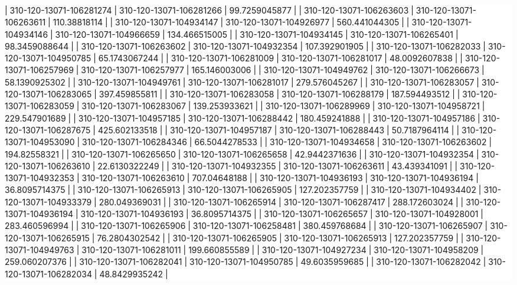 | 310-120-13071-106281274 | 310-120-13071-106281266 | 99.7259045877 |
| 310-120-13071-106263603 | 310-120-13071-106263611 | 110.38818114 |
| 310-120-13071-104934147 | 310-120-13071-104926977 | 560.441044305 |
| 310-120-13071-104934146 | 310-120-13071-104966659 | 134.466515005 |
| 310-120-13071-104934145 | 310-120-13071-106265401 | 98.3459088644 |
| 310-120-13071-106263602 | 310-120-13071-104932354 | 107.392901905 |
| 310-120-13071-106282033 | 310-120-13071-104950785 | 65.1743067244 |
| 310-120-13071-106281009 | 310-120-13071-106281017 | 48.0092607838 |
| 310-120-13071-106257969 | 310-120-13071-106257977 | 165.146003006 |
| 310-120-13071-104949762 | 310-120-13071-106266673 | 58.1390925302 |
| 310-120-13071-104949761 | 310-120-13071-106281017 | 279.576045267 |
| 310-120-13071-106283057 | 310-120-13071-106283065 | 397.459855811 |
| 310-120-13071-106283058 | 310-120-13071-106288179 | 187.594493512 |
| 310-120-13071-106283059 | 310-120-13071-106283067 | 139.253933621 |
| 310-120-13071-106289969 | 310-120-13071-104958721 | 229.547901689 |
| 310-120-13071-104957185 | 310-120-13071-106288442 | 180.459241888 |
| 310-120-13071-104957186 | 310-120-13071-106287675 | 425.602133518 |
| 310-120-13071-104957187 | 310-120-13071-106288443 | 50.7187964114 |
| 310-120-13071-104953090 | 310-120-13071-106284346 | 66.5044278533 |
| 310-120-13071-104934658 | 310-120-13071-106263602 | 194.82558321 |
| 310-120-13071-106265650 | 310-120-13071-106265658 | 42.9442371636 |
| 310-120-13071-104932354 | 310-120-13071-106263610 | 22.6130322249 |
| 310-120-13071-104932355 | 310-120-13071-106263611 | 43.439341091 |
| 310-120-13071-104932353 | 310-120-13071-106263610 | 707.04648188 |
| 310-120-13071-104936193 | 310-120-13071-104936194 | 36.8095714375 |
| 310-120-13071-106265913 | 310-120-13071-106265905 | 127.202357759 |
| 310-120-13071-104934402 | 310-120-13071-104933379 | 280.049369031 |
| 310-120-13071-106265914 | 310-120-13071-106287417 | 288.172603024 |
| 310-120-13071-104936194 | 310-120-13071-104936193 | 36.8095714375 |
| 310-120-13071-106265657 | 310-120-13071-104928001 | 283.460596994 |
| 310-120-13071-106265906 | 310-120-13071-106258481 | 380.459768684 |
| 310-120-13071-106265907 | 310-120-13071-106265915 | 76.2804302542 |
| 310-120-13071-106265905 | 310-120-13071-106265913 | 127.202357759 |
| 310-120-13071-104949763 | 310-120-13071-106281011 | 199.660855589 |
| 310-120-13071-104927234 | 310-120-13071-104958209 | 259.060207376 |
| 310-120-13071-106282041 | 310-120-13071-104950785 | 49.6035959685 |
| 310-120-13071-106282042 | 310-120-13071-106282034 | 48.8429935242 |